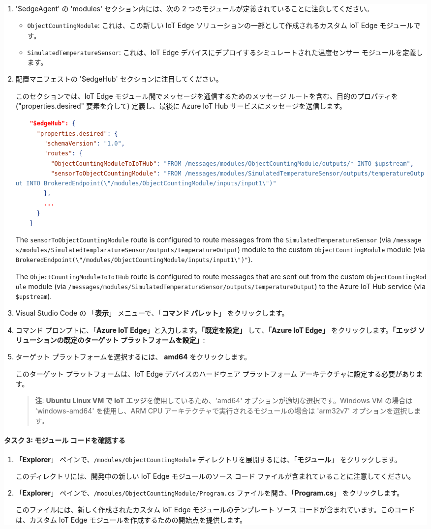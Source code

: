 1. '$edgeAgent' の 'modules' セクション内には、次の 2 つのモジュールが定義されていることに注意してください。

    * `ObjectCountingModule`: これは、この新しい IoT Edge ソリューションの一部として作成されるカスタム IoT Edge モジュールです。

    * `SimulatedTemperatureSensor`: これは、IoT Edge デバイスにデプロイするシミュレートされた温度センサー モジュールを定義します。

1. 配置マニフェストの '$edgeHub' セクションに注目してください。

    このセクションでは、IoT Edge モジュール間でメッセージを通信するためのメッセージ ルートを含む、目的のプロパティを ("properties.desired" 要素を介して) 定義し、最後に Azure IoT Hub サービスにメッセージを送信します。

    ```json
        "$edgeHub": {
          "properties.desired": {
            "schemaVersion": "1.0",
            "routes": {
              "ObjectCountingModuleToIoTHub": "FROM /messages/modules/ObjectCountingModule/outputs/* INTO $upstream",
              "sensorToObjectCountingModule": "FROM /messages/modules/SimulatedTemperatureSensor/outputs/temperatureOutput INTO BrokeredEndpoint(\"/modules/ObjectCountingModule/inputs/input1\")"
            },
            ...
          }
        }
    ```

    The `sensorToObjectCountingModule` route is configured to route messages from the `SimulatedTemperatureSensor` (via `/messages/modules/SimulatedTemplaratureSensor/outputs/temperatureOutput`) module to the custom `ObjectCountingModule` module (via `BrokeredEndpoint(\"/modules/ObjectCountingModule/inputs/input1\")"`).

    The `ObjectCountingModuleToIoTHub` route is configured to route messages that are sent out from the custom `ObjectCountingModule` module (via `/messages/modules/SimulatedTemperatureSensor/outputs/temperatureOutput`) to the Azure IoT Hub service (via `$upstream`).

1. Visual Studio Code の 「**表示**」 メニューで、「**コマンド パレット**」 をクリックします。

1. コマンド プロンプトに、「**Azure IoT Edge**」と入力します。**「既定を設定」** して、**「Azure IoT Edge」** をクリックします。**「エッジ ソリューションの既定のターゲット プラットフォームを設定」**:

1. ターゲット プラットフォームを選択するには、 **amd64** をクリックします。

    このターゲット プラットフォームは、IoT Edge デバイスのハードウェア プラットフォーム アーキテクチャに設定する必要があります。

    > **注**: **Ubuntu Linux VM で IoT エッジ**を使用しているため、'amd64' オプションが適切な選択です。Windows VM の場合は 'windows-amd64' を使用し、ARM CPU アーキテクチャで実行されるモジュールの場合は 'arm32v7' オプションを選択します。

#### タスク 3: モジュール コードを確認する

1. 「**Explorer**」 ペインで、`/modules/ObjectCountingModule` ディレクトリを展開するには、「**モジュール**」 をクリックします。

    このディレクトリには、開発中の新しい IoT Edge モジュールのソース コード ファイルが含まれていることに注意してください。

1. 「**Explorer**」 ペインで、`/modules/ObjectCountingModule/Program.cs` ファイルを開き、「**Program.cs**」 をクリックします。

    このファイルには、新しく作成されたカスタム IoT Edge モジュールのテンプレート ソース コードが含まれています。このコードは、カスタム IoT Edge モジュールを作成するための開始点を提供します。
